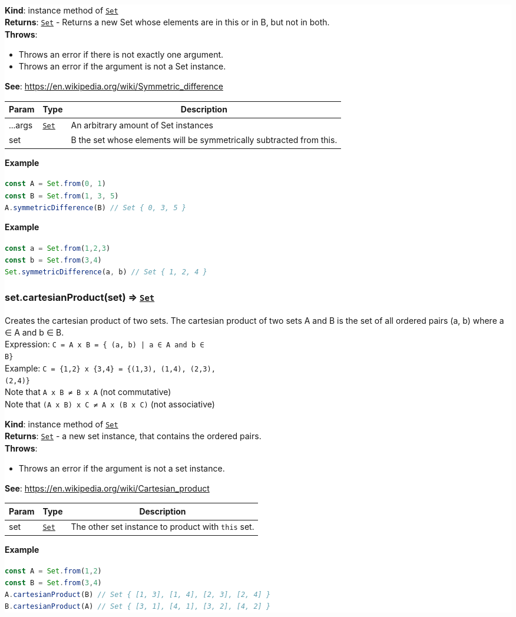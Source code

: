 **Kind**: instance method of [<code>Set</code>](#Set)  
**Returns**: [<code>Set</code>](#Set) - Returns a new Set whose elements are in this or in B, but not in both.  
**Throws**:

- Throws an error if there is not exactly one argument.
- Throws an error if the argument is not a Set instance.

**See**: https://en.wikipedia.org/wiki/Symmetric_difference  

| Param | Type | Description |
| --- | --- | --- |
| ...args | [<code>Set</code>](#Set) | An arbitrary amount of Set instances |
| set |  | B the set whose elements will be symmetrically subtracted from this. |

**Example**  
```js
const A = Set.from(0, 1)
const B = Set.from(1, 3, 5)
A.symmetricDifference(B) // Set { 0, 3, 5 }
```
**Example**  
```js
const a = Set.from(1,2,3)
const b = Set.from(3,4)
Set.symmetricDifference(a, b) // Set { 1, 2, 4 }
```
<a name="Set+cartesianProduct"></a>

### set.cartesianProduct(set) ⇒ [<code>Set</code>](#Set)
Creates the cartesian product of two sets.
The cartesian product of two sets A and B is the set of all ordered pairs (a, b) where a ∈ A and b ∈ B.
<br>Expression: <code>C = A x B = { (a, b) | a ∈ A and b ∈ B}</code>
<br>Example: <code>C = {1,2} x {3,4} = {(1,3), (1,4), (2,3), (2,4)}</code>
<br>Note that <code>A x B ≠ B x A</code> (not commutative)
<br>Note that <code>(A x B) x C ≠ A x (B x C)</code> (not associative)

**Kind**: instance method of [<code>Set</code>](#Set)  
**Returns**: [<code>Set</code>](#Set) - a new set instance, that contains the ordered pairs.  
**Throws**:

- Throws an error if the argument is not a set instance.

**See**: https://en.wikipedia.org/wiki/Cartesian_product  

| Param | Type | Description |
| --- | --- | --- |
| set | [<code>Set</code>](#Set) | The other set instance to product with `this` set. |

**Example**  
```js
const A = Set.from(1,2)
const B = Set.from(3,4)
A.cartesianProduct(B) // Set { [1, 3], [1, 4], [2, 3], [2, 4] }
B.cartesianProduct(A) // Set { [3, 1], [4, 1], [3, 2], [4, 2] }
```
<a name="Set.from"></a>
